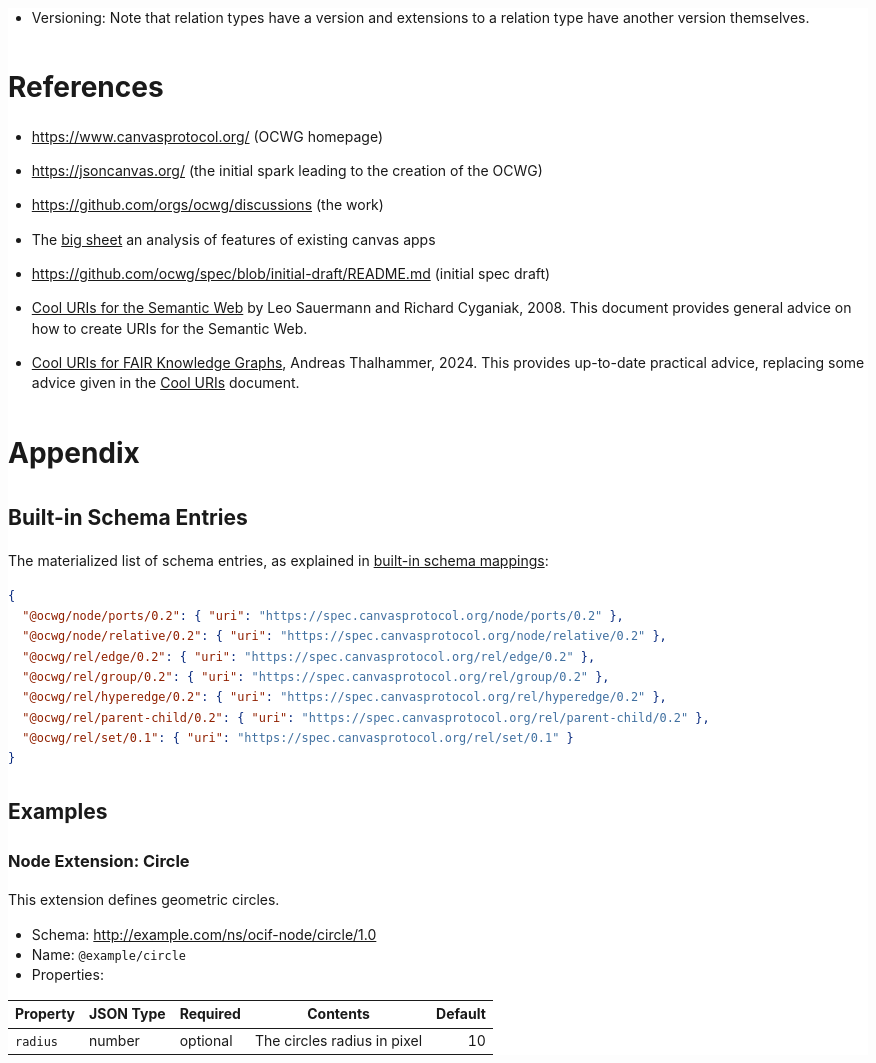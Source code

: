    - Versioning: Note that relation types have a version and extensions to a relation type have another version themselves.




# References
- https://www.canvasprotocol.org/ (OCWG homepage)
- https://jsoncanvas.org/ (the initial spark leading to the creation of the OCWG)
- https://github.com/orgs/ocwg/discussions (the work)
- The [big sheet](https://docs.google.com/spreadsheets/d/1XbD_WEhO2c-T21EkA6U546tpGf786itpwXdR3dmdZIA/edit?gid=199619473#gid=199619473) an analysis of features of existing canvas apps
- https://github.com/ocwg/spec/blob/initial-draft/README.md (initial spec draft) 


- [Cool URIs for the Semantic Web](https://www.w3.org/TR/cooluris/) by Leo Sauermann and Richard Cyganiak, 2008. This document provides general advice on how to create URIs for the Semantic Web.
- [Cool URIs for FAIR Knowledge Graphs](https://arxiv.org/abs/2407.09237), Andreas Thalhammer, 2024. This provides up-to-date practical advice, replacing some advice given in the [Cool URIs](https://www.w3.org/TR/cooluris/) document.



# Appendix


## Built-in Schema Entries
The materialized list of schema entries, as explained in [built-in schema mappings](#built-in-schema-mappings):

```json
{
  "@ocwg/node/ports/0.2": { "uri": "https://spec.canvasprotocol.org/node/ports/0.2" },
  "@ocwg/node/relative/0.2": { "uri": "https://spec.canvasprotocol.org/node/relative/0.2" },
  "@ocwg/rel/edge/0.2": { "uri": "https://spec.canvasprotocol.org/rel/edge/0.2" },
  "@ocwg/rel/group/0.2": { "uri": "https://spec.canvasprotocol.org/rel/group/0.2" },
  "@ocwg/rel/hyperedge/0.2": { "uri": "https://spec.canvasprotocol.org/rel/hyperedge/0.2" },
  "@ocwg/rel/parent-child/0.2": { "uri": "https://spec.canvasprotocol.org/rel/parent-child/0.2" }, 
  "@ocwg/rel/set/0.1": { "uri": "https://spec.canvasprotocol.org/rel/set/0.1" }
}
```


## Examples

### Node Extension: Circle
This extension defines geometric circles.

- Schema: http://example.com/ns/ocif-node/circle/1.0
- Name: `@example/circle`
- Properties:

| Property | JSON Type | Required | Contents                    | Default | 
|----------|-----------|----------|-----------------------------|--------:|
| `radius` | number    | optional | The circles radius in pixel |      10 |
